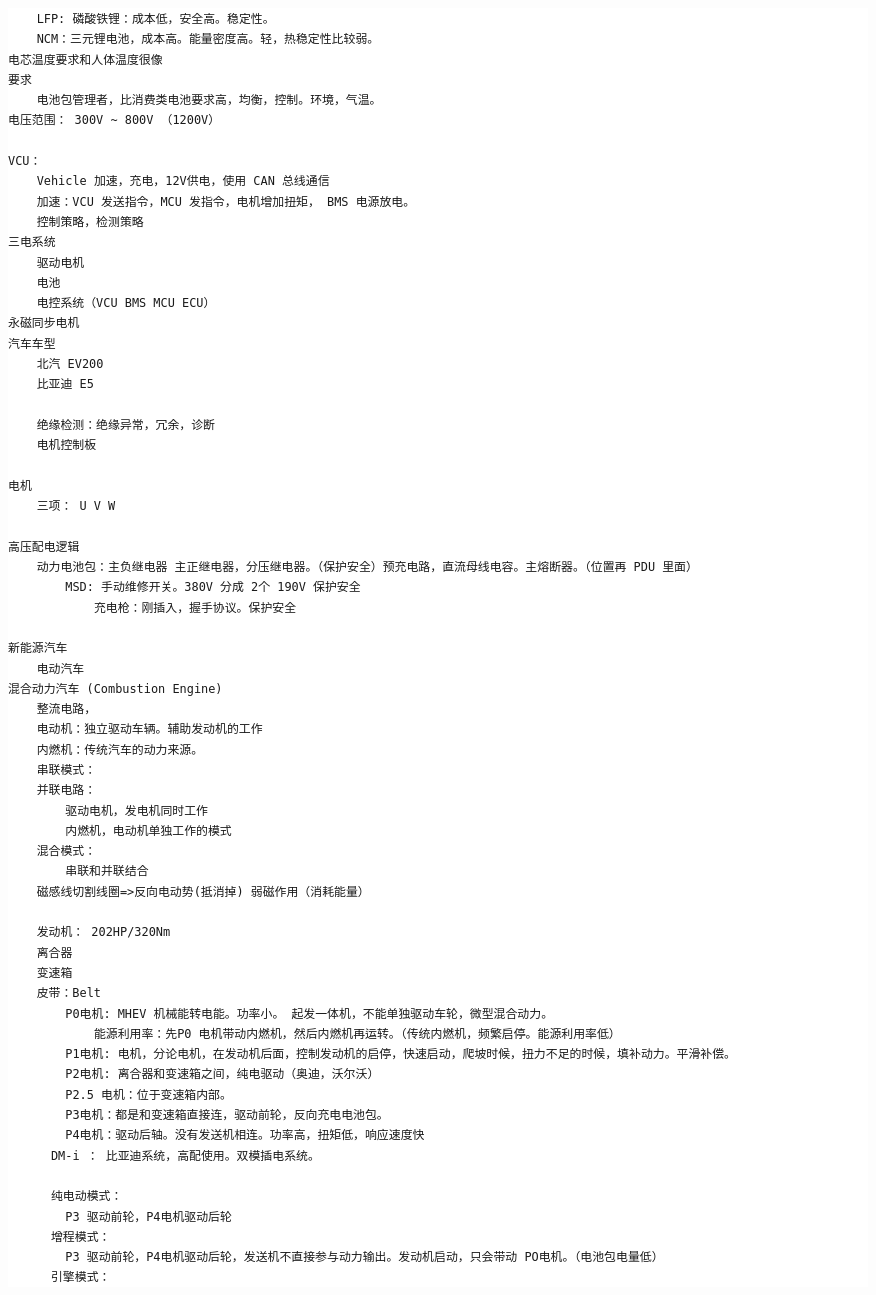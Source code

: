 ```
	LFP: 磷酸铁锂：成本低，安全高。稳定性。
	NCM：三元锂电池，成本高。能量密度高。轻，热稳定性比较弱。
电芯温度要求和人体温度很像
要求
	电池包管理者，比消费类电池要求高，均衡，控制。环境，气温。
电压范围： 300V ~ 800V （1200V）

VCU：
	Vehicle 加速，充电，12V供电，使用 CAN 总线通信
	加速：VCU 发送指令，MCU 发指令，电机增加扭矩， BMS 电源放电。 
	控制策略，检测策略
三电系统
	驱动电机
	电池
	电控系统（VCU BMS MCU ECU）
永磁同步电机
汽车车型
	北汽 EV200
	比亚迪 E5
    
    绝缘检测：绝缘异常，冗余，诊断
    电机控制板
    
电机
	三项： U V W
	
高压配电逻辑
	动力电池包：主负继电器 主正继电器，分压继电器。（保护安全）预充电路，直流母线电容。主熔断器。（位置再 PDU 里面）
		MSD: 手动维修开关。380V 分成 2个 190V 保护安全
			充电枪：刚插入，握手协议。保护安全
			
新能源汽车
	电动汽车
混合动力汽车 (Combustion Engine)
	整流电路，
	电动机：独立驱动车辆。辅助发动机的工作
	内燃机：传统汽车的动力来源。
	串联模式：
	并联电路：
		驱动电机，发电机同时工作
		内燃机，电动机单独工作的模式
	混合模式：
		串联和并联结合
	磁感线切割线圈=>反向电动势(抵消掉) 弱磁作用（消耗能量）
	
    发动机： 202HP/320Nm 
    离合器
    变速箱
    皮带：Belt 
        P0电机: MHEV 机械能转电能。功率小。 起发一体机，不能单独驱动车轮，微型混合动力。
        	能源利用率：先P0 电机带动内燃机，然后内燃机再运转。（传统内燃机，频繁启停。能源利用率低）
        P1电机: 电机，分论电机，在发动机后面，控制发动机的启停，快速启动，爬坡时候，扭力不足的时候，填补动力。平滑补偿。
        P2电机: 离合器和变速箱之间，纯电驱动（奥迪，沃尔沃）
        P2.5 电机：位于变速箱内部。
        P3电机：都是和变速箱直接连，驱动前轮，反向充电电池包。
        P4电机：驱动后轴。没有发送机相连。功率高，扭矩低，响应速度快
      DM-i ： 比亚迪系统，高配使用。双模插电系统。
      
      纯电动模式：
      	P3 驱动前轮，P4电机驱动后轮
      增程模式：	
      	P3 驱动前轮，P4电机驱动后轮，发送机不直接参与动力输出。发动机启动，只会带动 PO电机。（电池包电量低）
      引擎模式：
```